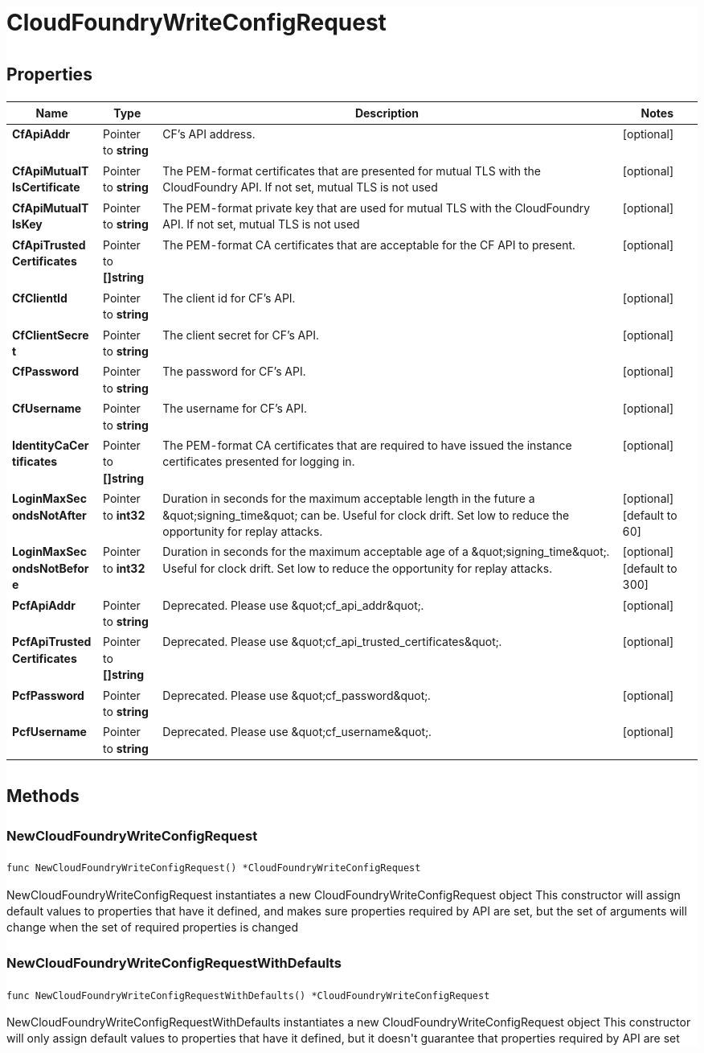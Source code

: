 # CloudFoundryWriteConfigRequest

## Properties

Name | Type | Description | Notes
------------ | ------------- | ------------- | -------------
**CfApiAddr** | Pointer to **string** | CF’s API address. | [optional] 
**CfApiMutualTlsCertificate** | Pointer to **string** | The PEM-format certificates that are presented for mutual TLS with the CloudFoundry API. If not set, mutual TLS is not used | [optional] 
**CfApiMutualTlsKey** | Pointer to **string** | The PEM-format private key that are used for mutual TLS with the CloudFoundry API. If not set, mutual TLS is not used | [optional] 
**CfApiTrustedCertificates** | Pointer to **[]string** | The PEM-format CA certificates that are acceptable for the CF API to present. | [optional] 
**CfClientId** | Pointer to **string** | The client id for CF’s API. | [optional] 
**CfClientSecret** | Pointer to **string** | The client secret for CF’s API. | [optional] 
**CfPassword** | Pointer to **string** | The password for CF’s API. | [optional] 
**CfUsername** | Pointer to **string** | The username for CF’s API. | [optional] 
**IdentityCaCertificates** | Pointer to **[]string** | The PEM-format CA certificates that are required to have issued the instance certificates presented for logging in. | [optional] 
**LoginMaxSecondsNotAfter** | Pointer to **int32** | Duration in seconds for the maximum acceptable length in the future a \&quot;signing_time\&quot; can be. Useful for clock drift. Set low to reduce the opportunity for replay attacks. | [optional] [default to 60]
**LoginMaxSecondsNotBefore** | Pointer to **int32** | Duration in seconds for the maximum acceptable age of a \&quot;signing_time\&quot;. Useful for clock drift. Set low to reduce the opportunity for replay attacks. | [optional] [default to 300]
**PcfApiAddr** | Pointer to **string** | Deprecated. Please use \&quot;cf_api_addr\&quot;. | [optional] 
**PcfApiTrustedCertificates** | Pointer to **[]string** | Deprecated. Please use \&quot;cf_api_trusted_certificates\&quot;. | [optional] 
**PcfPassword** | Pointer to **string** | Deprecated. Please use \&quot;cf_password\&quot;. | [optional] 
**PcfUsername** | Pointer to **string** | Deprecated. Please use \&quot;cf_username\&quot;. | [optional] 

## Methods

### NewCloudFoundryWriteConfigRequest

`func NewCloudFoundryWriteConfigRequest() *CloudFoundryWriteConfigRequest`

NewCloudFoundryWriteConfigRequest instantiates a new CloudFoundryWriteConfigRequest object
This constructor will assign default values to properties that have it defined,
and makes sure properties required by API are set, but the set of arguments
will change when the set of required properties is changed

### NewCloudFoundryWriteConfigRequestWithDefaults

`func NewCloudFoundryWriteConfigRequestWithDefaults() *CloudFoundryWriteConfigRequest`

NewCloudFoundryWriteConfigRequestWithDefaults instantiates a new CloudFoundryWriteConfigRequest object
This constructor will only assign default values to properties that have it defined,
but it doesn't guarantee that properties required by API are set
